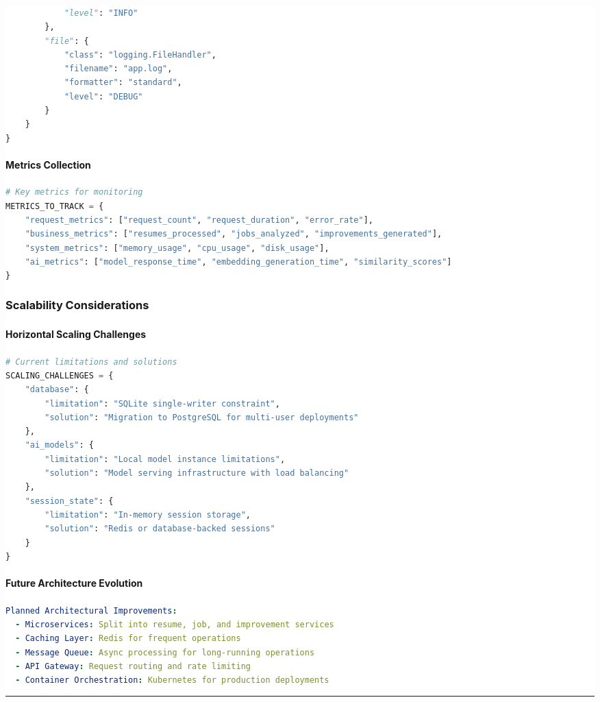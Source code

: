 ```python
            "level": "INFO"
        },
        "file": {
            "class": "logging.FileHandler", 
            "filename": "app.log",
            "formatter": "standard",
            "level": "DEBUG"
        }
    }
}
```

#### Metrics Collection
```python
# Key metrics for monitoring
METRICS_TO_TRACK = {
    "request_metrics": ["request_count", "request_duration", "error_rate"],
    "business_metrics": ["resumes_processed", "jobs_analyzed", "improvements_generated"],
    "system_metrics": ["memory_usage", "cpu_usage", "disk_usage"],
    "ai_metrics": ["model_response_time", "embedding_generation_time", "similarity_scores"]
}
```

### Scalability Considerations

#### Horizontal Scaling Challenges
```python
# Current limitations and solutions
SCALING_CHALLENGES = {
    "database": {
        "limitation": "SQLite single-writer constraint",
        "solution": "Migration to PostgreSQL for multi-user deployments"
    },
    "ai_models": {
        "limitation": "Local model instance limitations",
        "solution": "Model serving infrastructure with load balancing"
    },
    "session_state": {
        "limitation": "In-memory session storage", 
        "solution": "Redis or database-backed sessions"
    }
}
```

#### Future Architecture Evolution
```yaml
Planned Architectural Improvements:
  - Microservices: Split into resume, job, and improvement services
  - Caching Layer: Redis for frequent operations
  - Message Queue: Async processing for long-running operations
  - API Gateway: Request routing and rate limiting
  - Container Orchestration: Kubernetes for production deployments
```

---